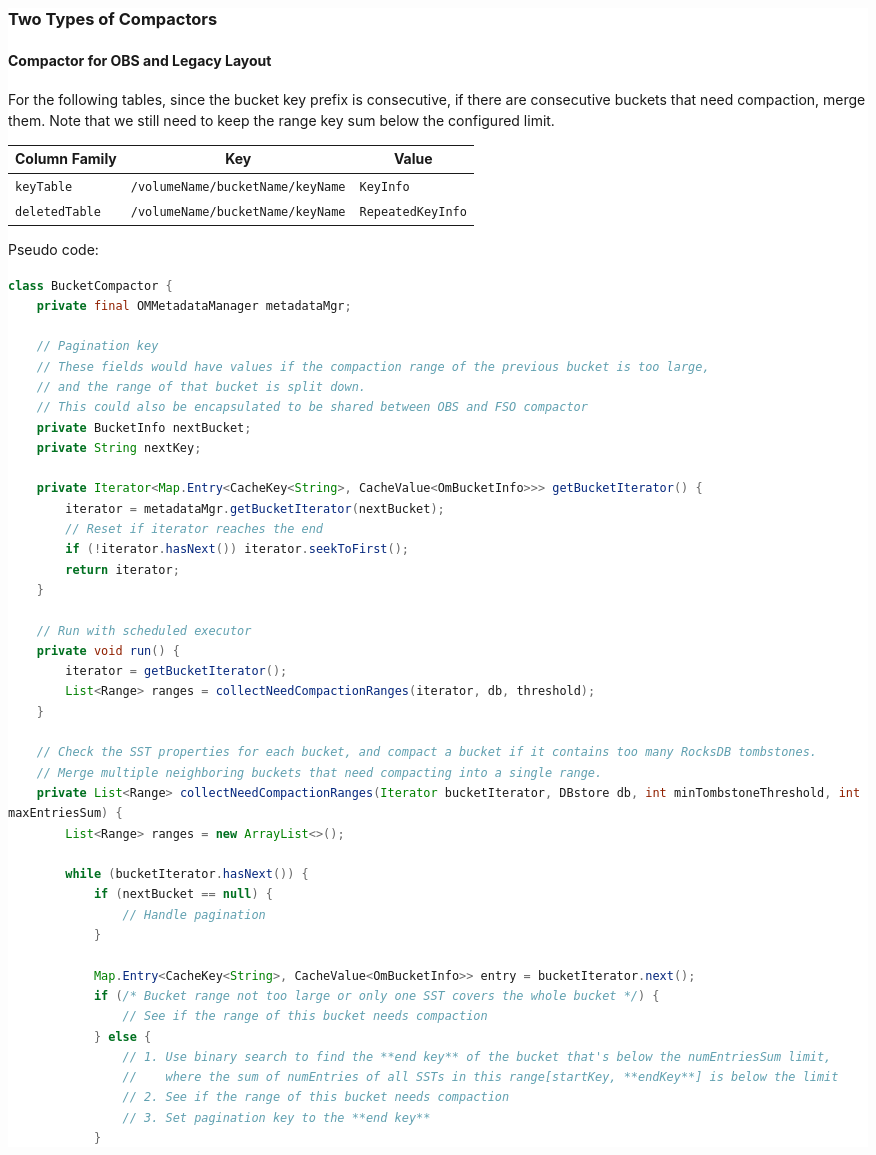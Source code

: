 ### Two Types of Compactors

#### Compactor for OBS and Legacy Layout

For the following tables, since the bucket key prefix is consecutive, if there are consecutive buckets that need compaction, merge them. Note that we still need to keep the range key sum below the configured limit.

| Column Family  | Key                              | Value             |
| -------------- | -------------------------------- | ----------------- |
| `keyTable`     | `/volumeName/bucketName/keyName` | `KeyInfo`         |
| `deletedTable` | `/volumeName/bucketName/keyName` | `RepeatedKeyInfo` |

Pseudo code:

```java
class BucketCompactor {
    private final OMMetadataManager metadataMgr;

    // Pagination key
    // These fields would have values if the compaction range of the previous bucket is too large, 
    // and the range of that bucket is split down.
    // This could also be encapsulated to be shared between OBS and FSO compactor
    private BucketInfo nextBucket;
    private String nextKey;

    private Iterator<Map.Entry<CacheKey<String>, CacheValue<OmBucketInfo>>> getBucketIterator() {
        iterator = metadataMgr.getBucketIterator(nextBucket);
        // Reset if iterator reaches the end
        if (!iterator.hasNext()) iterator.seekToFirst();
        return iterator;
    }

    // Run with scheduled executor
    private void run() {
        iterator = getBucketIterator();
        List<Range> ranges = collectNeedCompactionRanges(iterator, db, threshold);
    }

    // Check the SST properties for each bucket, and compact a bucket if it contains too many RocksDB tombstones.
    // Merge multiple neighboring buckets that need compacting into a single range.
    private List<Range> collectNeedCompactionRanges(Iterator bucketIterator, DBstore db, int minTombstoneThreshold, int maxEntriesSum) {
        List<Range> ranges = new ArrayList<>();

        while (bucketIterator.hasNext()) {
            if (nextBucket == null) {
                // Handle pagination
            }

            Map.Entry<CacheKey<String>, CacheValue<OmBucketInfo>> entry = bucketIterator.next();
            if (/* Bucket range not too large or only one SST covers the whole bucket */) {
                // See if the range of this bucket needs compaction
            } else {
                // 1. Use binary search to find the **end key** of the bucket that's below the numEntriesSum limit,
                //    where the sum of numEntries of all SSTs in this range[startKey, **endKey**] is below the limit
                // 2. See if the range of this bucket needs compaction
                // 3. Set pagination key to the **end key**
            }

```

[1]: https://www.youtube.com/watch?v=ZeW6vH1YzHY&utm_source=chatgpt.com "Unlocking Scalable and Efficient Data Storage with Apache Ozone"
[2]: https://ozone.apache.org/docs/1.4.1/concept/datanodes.html?utm_source=chatgpt.com "Datanodes - Apache Ozone"
[3]: https://docs.cloudera.com/cdp-private-cloud-base/7.1.8/ozone-overview/ozone-overview.pdf?utm_source=chatgpt.com "[PDF] Apache Hadoop Ozone Overview - Cloudera Documentation"
[4]: https://www.cloudera.com/blog/technical/apache-ozone-metadata-explained.html?utm_source=chatgpt.com "Apache Ozone Metadata Explained | Blog - Cloudera"
[5]: https://osacon.io/slides/2023/OzoneArchitecture.pdf?utm_source=chatgpt.com "[PDF] Unlocking Scalable and Efficient Data Storage with Apache Ozone"